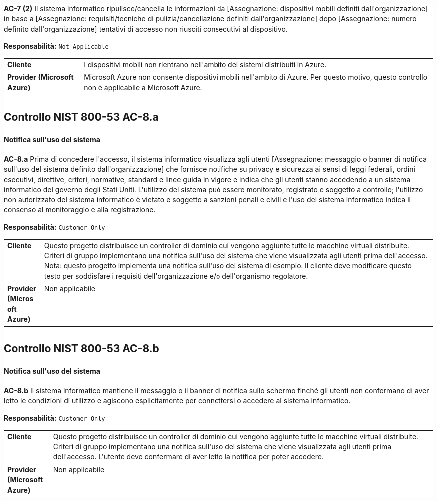 **AC-7 (2)** Il sistema informatico ripulisce/cancella le informazioni da [Assegnazione: dispositivi mobili definiti dall'organizzazione] in base a [Assegnazione: requisiti/tecniche di pulizia/cancellazione definiti dall'organizzazione] dopo [Assegnazione: numero definito dall'organizzazione] tentativi di accesso non riusciti consecutivi al dispositivo.

**Responsabilità:** `Not Applicable`

|||
|---|---|
| **Cliente** | I dispositivi mobili non rientrano nell'ambito dei sistemi distribuiti in Azure. |
| **Provider (Microsoft Azure)** | Microsoft Azure non consente dispositivi mobili nell'ambito di Azure. Per questo motivo, questo controllo non è applicabile a Microsoft Azure. |


 ## <a name="nist-800-53-control-ac-8a"></a>Controllo NIST 800-53 AC-8.a

#### <a name="system-use-notification"></a>Notifica sull'uso del sistema

**AC-8.a** Prima di concedere l'accesso, il sistema informatico visualizza agli utenti [Assegnazione: messaggio o banner di notifica sull'uso del sistema definito dall'organizzazione] che fornisce notifiche su privacy e sicurezza ai sensi di leggi federali, ordini esecutivi, direttive, criteri, normative, standard e linee guida in vigore e indica che gli utenti stanno accedendo a un sistema informatico del governo degli Stati Uniti. L'utilizzo del sistema può essere monitorato, registrato e soggetto a controllo; l'utilizzo non autorizzato del sistema informatico è vietato e soggetto a sanzioni penali e civili e l'uso del sistema informatico indica il consenso al monitoraggio e alla registrazione.

**Responsabilità:** `Customer Only`

|||
|---|---|
| **Cliente** | Questo progetto distribuisce un controller di dominio cui vengono aggiunte tutte le macchine virtuali distribuite. Criteri di gruppo implementano una notifica sull'uso del sistema che viene visualizzata agli utenti prima dell'accesso. Nota: questo progetto implementa una notifica sull'uso del sistema di esempio. Il cliente deve modificare questo testo per soddisfare i requisiti dell'organizzazione e/o dell'organismo regolatore. |
| **Provider (Microsoft Azure)** | Non applicabile |


 ## <a name="nist-800-53-control-ac-8b"></a>Controllo NIST 800-53 AC-8.b

#### <a name="system-use-notification"></a>Notifica sull'uso del sistema

**AC-8.b** Il sistema informatico mantiene il messaggio o il banner di notifica sullo schermo finché gli utenti non confermano di aver letto le condizioni di utilizzo e agiscono esplicitamente per connettersi o accedere al sistema informatico.

**Responsabilità:** `Customer Only`

|||
|---|---|
| **Cliente** | Questo progetto distribuisce un controller di dominio cui vengono aggiunte tutte le macchine virtuali distribuite. Criteri di gruppo implementano una notifica sull'uso del sistema che viene visualizzata agli utenti prima dell'accesso. L'utente deve confermare di aver letto la notifica per poter accedere. |
| **Provider (Microsoft Azure)** | Non applicabile |
